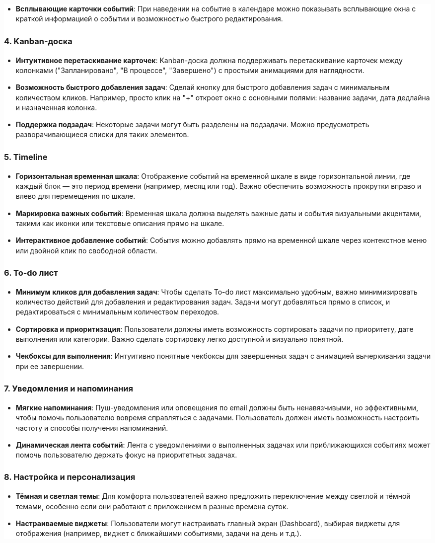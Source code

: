 - **Всплывающие карточки событий**: При наведении на событие в календаре можно показывать всплывающие окна с краткой информацией о событии и возможностью быстрого редактирования.

### 4. **Kanban-доска**

- **Интуитивное перетаскивание карточек**: Kanban-доска должна поддерживать перетаскивание карточек между колонками ("Запланировано", "В процессе", "Завершено") с простыми анимациями для наглядности.

- **Возможность быстрого добавления задач**: Сделай кнопку для быстрого добавления задач с минимальным количеством кликов. Например, просто клик на "+" откроет окно с основными полями: название задачи, дата дедлайна и назначенная колонка.

- **Поддержка подзадач**: Некоторые задачи могут быть разделены на подзадачи. Можно предусмотреть разворачивающиеся списки для таких элементов.

### 5. **Timeline**

- **Горизонтальная временная шкала**: Отображение событий на временной шкале в виде горизонтальной линии, где каждый блок — это период времени (например, месяц или год). Важно обеспечить возможность прокрутки вправо и влево для перемещения по шкале.

- **Маркировка важных событий**: Временная шкала должна выделять важные даты и события визуальными акцентами, такими как иконки или текстовые описания прямо на шкале.

- **Интерактивное добавление событий**: События можно добавлять прямо на временной шкале через контекстное меню или двойной клик по свободной области.

### 6. **To-do лист**

- **Минимум кликов для добавления задач**: Чтобы сделать To-do лист максимально удобным, важно минимизировать количество действий для добавления и редактирования задач. Задачи могут добавляться прямо в список, и редактироваться с минимальным количеством переходов.

- **Сортировка и приоритизация**: Пользователи должны иметь возможность сортировать задачи по приоритету, дате выполнения или категории. Важно сделать сортировку легко доступной и визуально понятной.

- **Чекбоксы для выполнения**: Интуитивно понятные чекбоксы для завершенных задач с анимацией вычеркивания задачи при ее завершении.

### 7. **Уведомления и напоминания**

- **Мягкие напоминания**: Пуш-уведомления или оповещения по email должны быть ненавязчивыми, но эффективными, чтобы помочь пользователю вовремя справляться с задачами. Пользователь должен иметь возможность настроить частоту и способы получения напоминаний.

- **Динамическая лента событий**: Лента с уведомлениями о выполненных задачах или приближающихся событиях может помочь пользователю держать фокус на приоритетных задачах.

### 8. **Настройка и персонализация**

- **Тёмная и светлая темы**: Для комфорта пользователей важно предложить переключение между светлой и тёмной темами, особенно если они работают с приложением в разные времена суток.

- **Настраиваемые виджеты**: Пользователи могут настраивать главный экран (Dashboard), выбирая виджеты для отображения (например, виджет с ближайшими событиями, задачи на день и т.д.).
